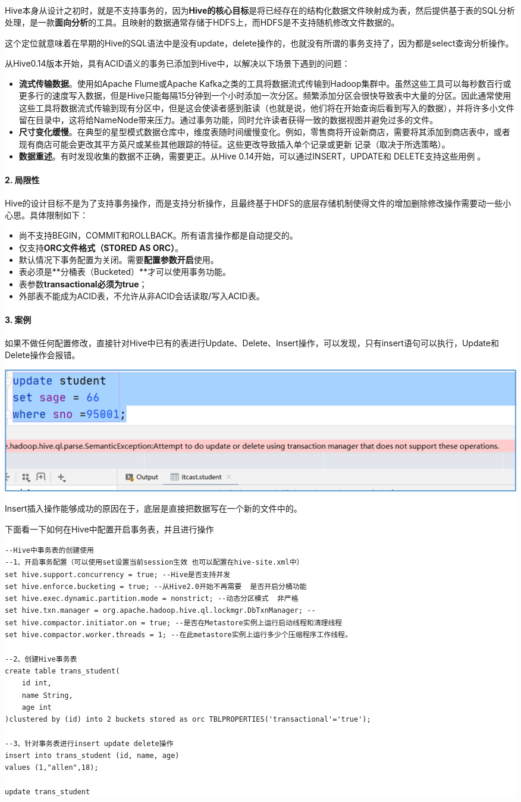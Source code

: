 Hive本身从设计之初时，就是不支持事务的，因为**Hive的核心目标**是将已经存在的结构化数据文件映射成为表，然后提供基于表的SQL分析处理，是一款**面向分析**的工具。且映射的数据通常存储于HDFS上，而HDFS是不支持随机修改文件数据的。

这个定位就意味着在早期的Hive的SQL语法中是没有update，delete操作的，也就没有所谓的事务支持了，因为都是select查询分析操作。

从Hive0.14版本开始，具有ACID语义的事务已添加到Hive中，以解决以下场景下遇到的问题：

- **流式传输数据**。使用如Apache Flume或Apache Kafka之类的工具将数据流式传输到Hadoop集群中。虽然这些工具可以每秒数百行或更多行的速度写入数据，但是Hive只能每隔15分钟到一个小时添加一次分区。频繁添加分区会很快导致表中大量的分区。因此通常使用这些工具将数据流式传输到现有分区中，但是这会使读者感到脏读（也就是说，他们将在开始查询后看到写入的数据），并将许多小文件留在目录中，这将给NameNode带来压力。通过事务功能，同时允许读者获得一致的数据视图并避免过多的文件。
- **尺寸变化缓慢**。在典型的星型模式数据仓库中，维度表随时间缓慢变化。例如，零售商将开设新商店，需要将其添加到商店表中，或者现有商店可能会更改其平方英尺或某些其他跟踪的特征。这些更改导致插入单个记录或更新 记录（取决于所选策略）。
- **数据重述**。有时发现收集的数据不正确，需要更正。从Hive 0.14开始，可以通过INSERT，UPDATE和 DELETE支持这些用例 。

#### 2. 局限性

Hive的设计目标不是为了支持事务操作，而是支持分析操作，且最终基于HDFS的底层存储机制使得文件的增加删除修改操作需要动一些小心思。具体限制如下：

- 尚不支持BEGIN，COMMIT和ROLLBACK。所有语言操作都是自动提交的。
- 仅支持**ORC文件格式（STORED AS ORC）**。
- 默认情况下事务配置为关闭。需要**配置参数开启**使用。
- 表必须是**分桶表（Bucketed）**才可以使用事务功能。
- 表参数**transactional必须为true**；
- 外部表不能成为ACID表，不允许从非ACID会话读取/写入ACID表。

#### 3. 案例

如果不做任何配置修改，直接针对Hive中已有的表进行Update、Delete、Insert操作，可以发现，只有insert语句可以执行，Update和Delete操作会报错。

![image-20221003141319710](imgs/image-20221003141319710.png)

Insert插入操作能够成功的原因在于，底层是直接把数据写在一个新的文件中的。

下面看一下如何在Hive中配置开启事务表，并且进行操作

```hive
--Hive中事务表的创建使用
--1、开启事务配置（可以使用set设置当前session生效 也可以配置在hive-site.xml中）
set hive.support.concurrency = true; --Hive是否支持并发
set hive.enforce.bucketing = true; --从Hive2.0开始不再需要  是否开启分桶功能
set hive.exec.dynamic.partition.mode = nonstrict; --动态分区模式  非严格
set hive.txn.manager = org.apache.hadoop.hive.ql.lockmgr.DbTxnManager; --
set hive.compactor.initiator.on = true; --是否在Metastore实例上运行启动线程和清理线程
set hive.compactor.worker.threads = 1; --在此metastore实例上运行多少个压缩程序工作线程。

--2、创建Hive事务表
create table trans_student(
    id int,
    name String,
    age int
)clustered by (id) into 2 buckets stored as orc TBLPROPERTIES('transactional'='true');

--3、针对事务表进行insert update delete操作
insert into trans_student (id, name, age)
values (1,"allen",18);

update trans_student
```